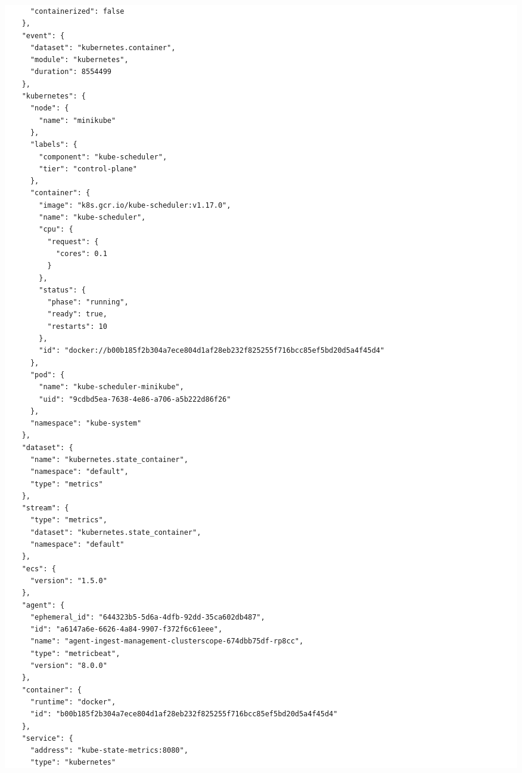 ```$json
      "containerized": false
    },
    "event": {
      "dataset": "kubernetes.container",
      "module": "kubernetes",
      "duration": 8554499
    },
    "kubernetes": {
      "node": {
        "name": "minikube"
      },
      "labels": {
        "component": "kube-scheduler",
        "tier": "control-plane"
      },
      "container": {
        "image": "k8s.gcr.io/kube-scheduler:v1.17.0",
        "name": "kube-scheduler",
        "cpu": {
          "request": {
            "cores": 0.1
          }
        },
        "status": {
          "phase": "running",
          "ready": true,
          "restarts": 10
        },
        "id": "docker://b00b185f2b304a7ece804d1af28eb232f825255f716bcc85ef5bd20d5a4f45d4"
      },
      "pod": {
        "name": "kube-scheduler-minikube",
        "uid": "9cdbd5ea-7638-4e86-a706-a5b222d86f26"
      },
      "namespace": "kube-system"
    },
    "dataset": {
      "name": "kubernetes.state_container",
      "namespace": "default",
      "type": "metrics"
    },
    "stream": {
      "type": "metrics",
      "dataset": "kubernetes.state_container",
      "namespace": "default"
    },
    "ecs": {
      "version": "1.5.0"
    },
    "agent": {
      "ephemeral_id": "644323b5-5d6a-4dfb-92dd-35ca602db487",
      "id": "a6147a6e-6626-4a84-9907-f372f6c61eee",
      "name": "agent-ingest-management-clusterscope-674dbb75df-rp8cc",
      "type": "metricbeat",
      "version": "8.0.0"
    },
    "container": {
      "runtime": "docker",
      "id": "b00b185f2b304a7ece804d1af28eb232f825255f716bcc85ef5bd20d5a4f45d4"
    },
    "service": {
      "address": "kube-state-metrics:8080",
      "type": "kubernetes"
```
